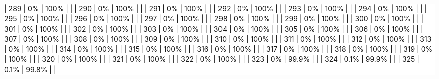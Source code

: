 | 289 | 0% | 100% |  |
| 290 | 0% | 100% |  |
| 291 | 0% | 100% |  |
| 292 | 0% | 100% |  |
| 293 | 0% | 100% |  |
| 294 | 0% | 100% |  |
| 295 | 0% | 100% |  |
| 296 | 0% | 100% |  |
| 297 | 0% | 100% |  |
| 298 | 0% | 100% |  |
| 299 | 0% | 100% |  |
| 300 | 0% | 100% |  |
| 301 | 0% | 100% |  |
| 302 | 0% | 100% |  |
| 303 | 0% | 100% |  |
| 304 | 0% | 100% |  |
| 305 | 0% | 100% |  |
| 306 | 0% | 100% |  |
| 307 | 0% | 100% |  |
| 308 | 0% | 100% |  |
| 309 | 0% | 100% |  |
| 310 | 0% | 100% |  |
| 311 | 0% | 100% |  |
| 312 | 0% | 100% |  |
| 313 | 0% | 100% |  |
| 314 | 0% | 100% |  |
| 315 | 0% | 100% |  |
| 316 | 0% | 100% |  |
| 317 | 0% | 100% |  |
| 318 | 0% | 100% |  |
| 319 | 0% | 100% |  |
| 320 | 0% | 100% |  |
| 321 | 0% | 100% |  |
| 322 | 0% | 100% |  |
| 323 | 0% | 99.9% |  |
| 324 | 0.1% | 99.9% |  |
| 325 | 0.1% | 99.8% |  |